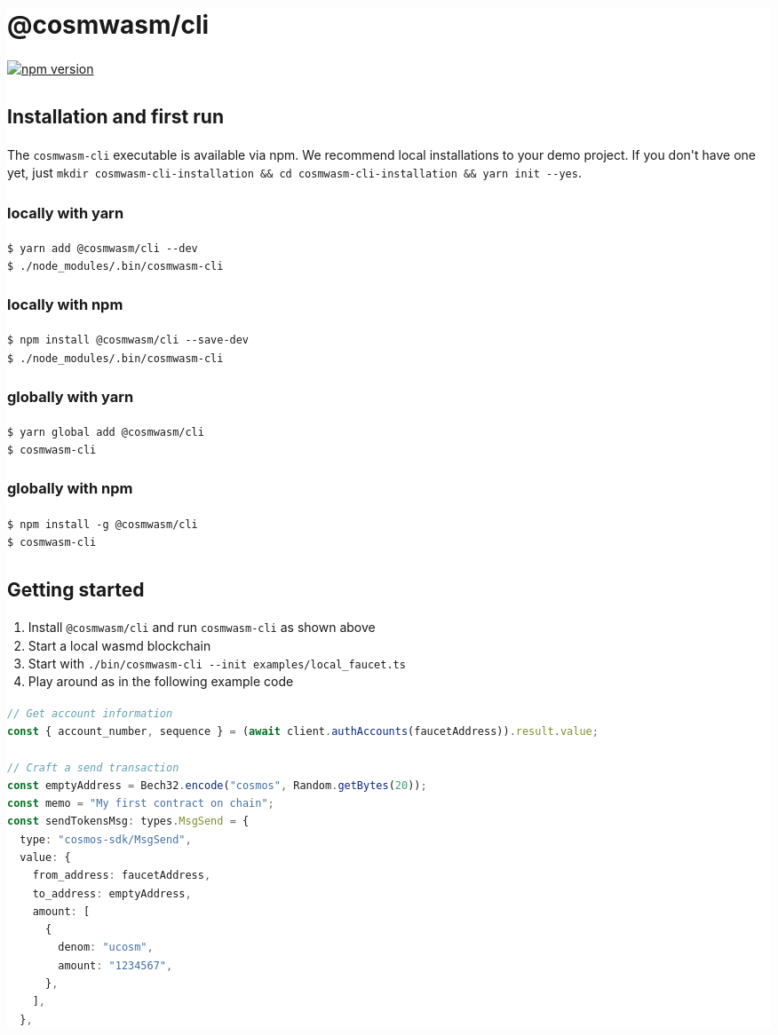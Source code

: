 # @cosmwasm/cli

[![npm version](https://img.shields.io/npm/v/@cosmwasm/cli.svg)](https://www.npmjs.com/package/@cosmwasm/cli)

## Installation and first run

The `cosmwasm-cli` executable is available via npm. We recommend local
installations to your demo project. If you don't have one yet, just
`mkdir cosmwasm-cli-installation && cd cosmwasm-cli-installation && yarn init --yes`.

### locally with yarn

```
$ yarn add @cosmwasm/cli --dev
$ ./node_modules/.bin/cosmwasm-cli
```

### locally with npm

```
$ npm install @cosmwasm/cli --save-dev
$ ./node_modules/.bin/cosmwasm-cli
```

### globally with yarn

```
$ yarn global add @cosmwasm/cli
$ cosmwasm-cli
```

### globally with npm

```
$ npm install -g @cosmwasm/cli
$ cosmwasm-cli
```

## Getting started

1. Install `@cosmwasm/cli` and run `cosmwasm-cli` as shown above
2. Start a local wasmd blockchain
3. Start with `./bin/cosmwasm-cli --init examples/local_faucet.ts`
4. Play around as in the following example code

```ts
// Get account information
const { account_number, sequence } = (await client.authAccounts(faucetAddress)).result.value;

// Craft a send transaction
const emptyAddress = Bech32.encode("cosmos", Random.getBytes(20));
const memo = "My first contract on chain";
const sendTokensMsg: types.MsgSend = {
  type: "cosmos-sdk/MsgSend",
  value: {
    from_address: faucetAddress,
    to_address: emptyAddress,
    amount: [
      {
        denom: "ucosm",
        amount: "1234567",
      },
    ],
  },
```